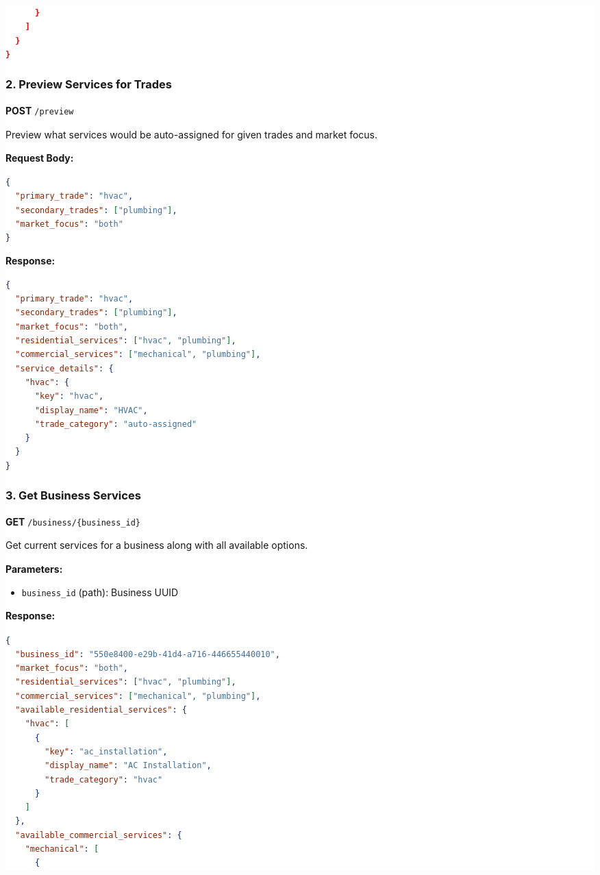 ```json
      }
    ]
  }
}
```

### 2. Preview Services for Trades

**POST** `/preview`

Preview what services would be auto-assigned for given trades and market focus.

**Request Body:**
```json
{
  "primary_trade": "hvac",
  "secondary_trades": ["plumbing"],
  "market_focus": "both"
}
```

**Response:**
```json
{
  "primary_trade": "hvac",
  "secondary_trades": ["plumbing"],
  "market_focus": "both",
  "residential_services": ["hvac", "plumbing"],
  "commercial_services": ["mechanical", "plumbing"],
  "service_details": {
    "hvac": {
      "key": "hvac",
      "display_name": "HVAC",
      "trade_category": "auto-assigned"
    }
  }
}
```

### 3. Get Business Services

**GET** `/business/{business_id}`

Get current services for a business along with all available options.

**Parameters:**
- `business_id` (path): Business UUID

**Response:**
```json
{
  "business_id": "550e8400-e29b-41d4-a716-446655440010",
  "market_focus": "both",
  "residential_services": ["hvac", "plumbing"],
  "commercial_services": ["mechanical", "plumbing"],
  "available_residential_services": {
    "hvac": [
      {
        "key": "ac_installation",
        "display_name": "AC Installation",
        "trade_category": "hvac"
      }
    ]
  },
  "available_commercial_services": {
    "mechanical": [
      {
```